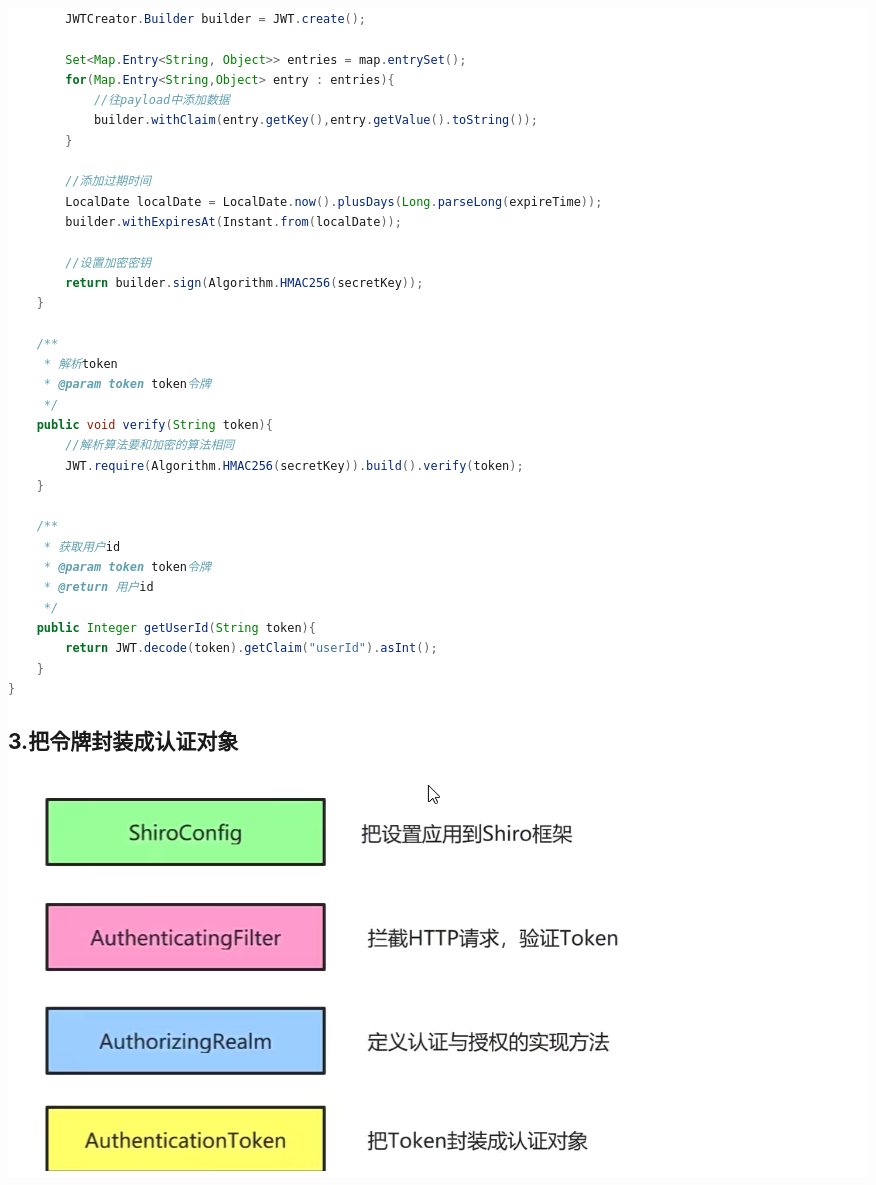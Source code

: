 ```java
        JWTCreator.Builder builder = JWT.create();

        Set<Map.Entry<String, Object>> entries = map.entrySet();
        for(Map.Entry<String,Object> entry : entries){
            //往payload中添加数据
            builder.withClaim(entry.getKey(),entry.getValue().toString());
        }

        //添加过期时间
        LocalDate localDate = LocalDate.now().plusDays(Long.parseLong(expireTime));
        builder.withExpiresAt(Instant.from(localDate));

        //设置加密密钥
        return builder.sign(Algorithm.HMAC256(secretKey));
    }

    /**
     * 解析token
     * @param token token令牌
     */
    public void verify(String token){
        //解析算法要和加密的算法相同
        JWT.require(Algorithm.HMAC256(secretKey)).build().verify(token);
    }

    /**
     * 获取用户id
     * @param token token令牌
     * @return 用户id
     */
    public Integer getUserId(String token){
        return JWT.decode(token).getClaim("userId").asInt();
    }
}
```



## 3.把令牌封装成认证对象

![image-20230228140348523](img.assets\image-20230228140348523.png)
